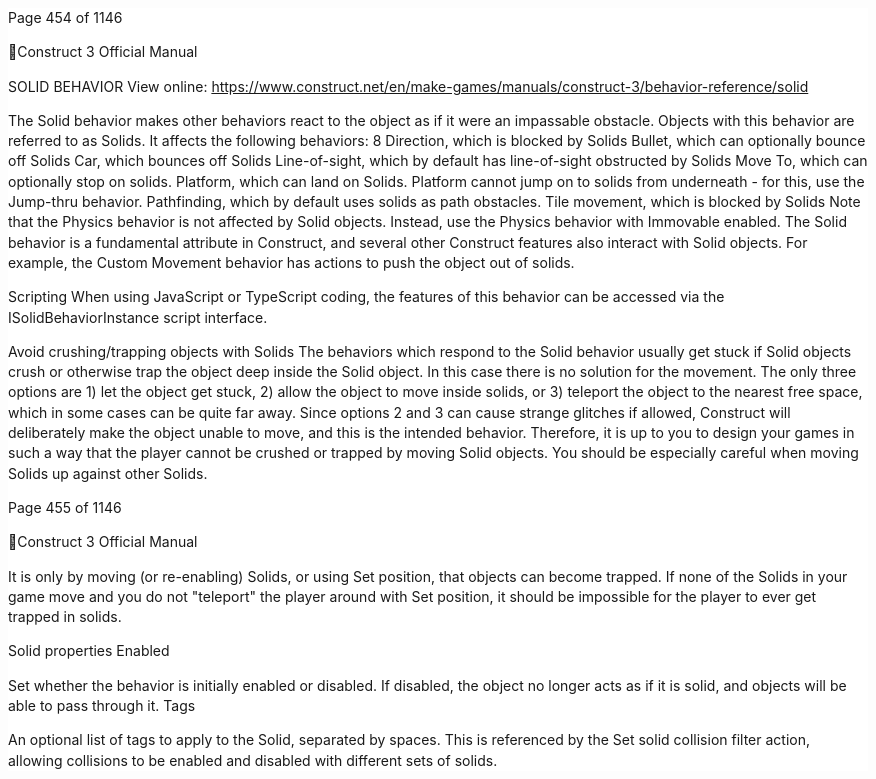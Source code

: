 Page 454 of 1146

Construct 3 Official Manual

SOLID BEHAVIOR
View online: https://www.construct.net/en/make-games/manuals/construct-3/behavior-reference/solid

The Solid behavior makes other behaviors react to the object as if it were an impassable
obstacle. Objects with this behavior are referred to as Solids. It affects the following behaviors:
8 Direction, which is blocked by Solids
Bullet, which can optionally bounce off Solids
Car, which bounces off Solids
Line-of-sight, which by default has line-of-sight obstructed by Solids
Move To, which can optionally stop on solids.
Platform, which can land on Solids. Platform cannot jump on to solids from underneath - for
this, use the Jump-thru behavior.
Pathfinding, which by default uses solids as path obstacles.
Tile movement, which is blocked by Solids
Note that the Physics behavior is not affected by Solid objects. Instead, use the Physics behavior
with Immovable enabled.
The Solid behavior is a fundamental attribute in Construct, and several other Construct features
also interact with Solid objects. For example, the Custom Movement behavior has actions to
push the object out of solids.

Scripting
When using JavaScript or TypeScript coding, the features of this behavior can be accessed via
the ISolidBehaviorInstance script interface.

Avoid crushing/trapping objects with Solids
The behaviors which respond to the Solid behavior usually get stuck if Solid objects crush or
otherwise trap the object deep inside the Solid object. In this case there is no solution for the
movement. The only three options are 1) let the object get stuck, 2) allow the object to move
inside solids, or 3) teleport the object to the nearest free space, which in some cases can be
quite far away. Since options 2 and 3 can cause strange glitches if allowed, Construct will
deliberately make the object unable to move, and this is the intended behavior. Therefore, it is up
to you to design your games in such a way that the player cannot be crushed or trapped by
moving Solid objects. You should be especially careful when moving Solids up against other
Solids.

Page 455 of 1146

Construct 3 Official Manual

It is only by moving (or re-enabling) Solids, or using Set position, that objects can become
trapped. If none of the Solids in your game move and you do not "teleport" the player around with
Set position, it should be impossible for the player to ever get trapped in solids.

Solid properties
Enabled

Set whether the behavior is initially enabled or disabled. If disabled, the object no longer acts
as if it is solid, and objects will be able to pass through it.
Tags

An optional list of tags to apply to the Solid, separated by spaces. This is referenced by the
Set solid collision filter action, allowing collisions to be enabled and disabled with different
sets of solids.
